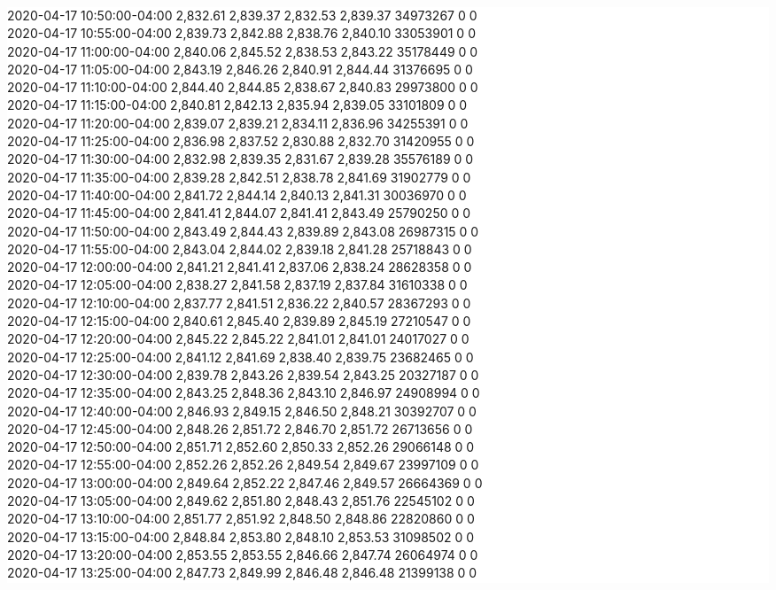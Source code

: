 2020-04-17 10:50:00-04:00             2,832.61             2,839.37             2,832.53             2,839.37  34973267   0          0           
2020-04-17 10:55:00-04:00             2,839.73             2,842.88             2,838.76             2,840.10  33053901   0          0           
2020-04-17 11:00:00-04:00             2,840.06             2,845.52             2,838.53             2,843.22  35178449   0          0           
2020-04-17 11:05:00-04:00             2,843.19             2,846.26             2,840.91             2,844.44  31376695   0          0           
2020-04-17 11:10:00-04:00             2,844.40             2,844.85             2,838.67             2,840.83  29973800   0          0           
2020-04-17 11:15:00-04:00             2,840.81             2,842.13             2,835.94             2,839.05  33101809   0          0           
2020-04-17 11:20:00-04:00             2,839.07             2,839.21             2,834.11             2,836.96  34255391   0          0           
2020-04-17 11:25:00-04:00             2,836.98             2,837.52             2,830.88             2,832.70  31420955   0          0           
2020-04-17 11:30:00-04:00             2,832.98             2,839.35             2,831.67             2,839.28  35576189   0          0           
2020-04-17 11:35:00-04:00             2,839.28             2,842.51             2,838.78             2,841.69  31902779   0          0           
2020-04-17 11:40:00-04:00             2,841.72             2,844.14             2,840.13             2,841.31  30036970   0          0           
2020-04-17 11:45:00-04:00             2,841.41             2,844.07             2,841.41             2,843.49  25790250   0          0           
2020-04-17 11:50:00-04:00             2,843.49             2,844.43             2,839.89             2,843.08  26987315   0          0           
2020-04-17 11:55:00-04:00             2,843.04             2,844.02             2,839.18             2,841.28  25718843   0          0           
2020-04-17 12:00:00-04:00             2,841.21             2,841.41             2,837.06             2,838.24  28628358   0          0           
2020-04-17 12:05:00-04:00             2,838.27             2,841.58             2,837.19             2,837.84  31610338   0          0           
2020-04-17 12:10:00-04:00             2,837.77             2,841.51             2,836.22             2,840.57  28367293   0          0           
2020-04-17 12:15:00-04:00             2,840.61             2,845.40             2,839.89             2,845.19  27210547   0          0           
2020-04-17 12:20:00-04:00             2,845.22             2,845.22             2,841.01             2,841.01  24017027   0          0           
2020-04-17 12:25:00-04:00             2,841.12             2,841.69             2,838.40             2,839.75  23682465   0          0           
2020-04-17 12:30:00-04:00             2,839.78             2,843.26             2,839.54             2,843.25  20327187   0          0           
2020-04-17 12:35:00-04:00             2,843.25             2,848.36             2,843.10             2,846.97  24908994   0          0           
2020-04-17 12:40:00-04:00             2,846.93             2,849.15             2,846.50             2,848.21  30392707   0          0           
2020-04-17 12:45:00-04:00             2,848.26             2,851.72             2,846.70             2,851.72  26713656   0          0           
2020-04-17 12:50:00-04:00             2,851.71             2,852.60             2,850.33             2,852.26  29066148   0          0           
2020-04-17 12:55:00-04:00             2,852.26             2,852.26             2,849.54             2,849.67  23997109   0          0           
2020-04-17 13:00:00-04:00             2,849.64             2,852.22             2,847.46             2,849.57  26664369   0          0           
2020-04-17 13:05:00-04:00             2,849.62             2,851.80             2,848.43             2,851.76  22545102   0          0           
2020-04-17 13:10:00-04:00             2,851.77             2,851.92             2,848.50             2,848.86  22820860   0          0           
2020-04-17 13:15:00-04:00             2,848.84             2,853.80             2,848.10             2,853.53  31098502   0          0           
2020-04-17 13:20:00-04:00             2,853.55             2,853.55             2,846.66             2,847.74  26064974   0          0           
2020-04-17 13:25:00-04:00             2,847.73             2,849.99             2,846.48             2,846.48  21399138   0          0           